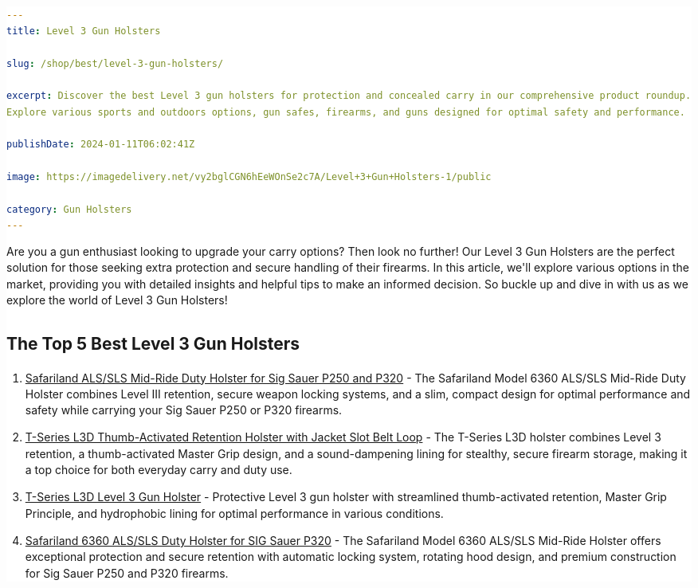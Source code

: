 ```yaml
---
title: Level 3 Gun Holsters

slug: /shop/best/level-3-gun-holsters/

excerpt: Discover the best Level 3 gun holsters for protection and concealed carry in our comprehensive product roundup. Explore various sports and outdoors options, gun safes, firearms, and guns designed for optimal safety and performance.

publishDate: 2024-01-11T06:02:41Z

image: https://imagedelivery.net/vy2bglCGN6hEeWOnSe2c7A/Level+3+Gun+Holsters-1/public

category: Gun Holsters
---
```


Are you a gun enthusiast looking to upgrade your carry options? Then look no further! Our Level 3 Gun Holsters are the perfect solution for those seeking extra protection and secure handling of their firearms. In this article, we'll explore various options in the market, providing you with detailed insights and helpful tips to make an informed decision. So buckle up and dive in with us as we explore the world of Level 3 Gun Holsters!

## The Top 5 Best Level 3 Gun Holsters

1. [Safariland ALS/SLS Mid-Ride Duty Holster for Sig Sauer P250 and P320](https://serp.ly/@universityofguns/amazon/level-3-gun-holsters?utm_source=universityofguns&utm_medium=website&utm_campaign=universityofguns.com&utm_content=level-3-gun-holsters&utm_term=safariland-alssls-mid-ride-duty-holster-for-sig-sauer-p250-and-p320) - The Safariland Model 6360 ALS/SLS Mid-Ride Duty Holster combines Level III retention, secure weapon locking systems, and a slim, compact design for optimal performance and safety while carrying your Sig Sauer P250 or P320 firearms.

2. [T-Series L3D Thumb-Activated Retention Holster with Jacket Slot Belt Loop](https://serp.ly/@universityofguns/amazon/level-3-gun-holsters?utm_source=universityofguns&utm_medium=website&utm_campaign=universityofguns.com&utm_content=level-3-gun-holsters&utm_term=t-series-l3d-thumb-activated-retention-holster-with-jacket-slot-belt-loop) - The T-Series L3D holster combines Level 3 retention, a thumb-activated Master Grip design, and a sound-dampening lining for stealthy, secure firearm storage, making it a top choice for both everyday carry and duty use.

3. [T-Series L3D Level 3 Gun Holster](https://serp.ly/@universityofguns/amazon/level-3-gun-holsters?utm_source=universityofguns&utm_medium=website&utm_campaign=universityofguns.com&utm_content=level-3-gun-holsters&utm_term=t-series-l3d-level-3-gun-holster) - Protective Level 3 gun holster with streamlined thumb-activated retention, Master Grip Principle, and hydrophobic lining for optimal performance in various conditions.

4. [Safariland 6360 ALS/SLS Duty Holster for SIG Sauer P320](https://serp.ly/@universityofguns/amazon/level-3-gun-holsters?utm_source=universityofguns&utm_medium=website&utm_campaign=universityofguns.com&utm_content=level-3-gun-holsters&utm_term=safariland-6360-alssls-duty-holster-for-sig-sauer-p320) - The Safariland Model 6360 ALS/SLS Mid-Ride Holster offers exceptional protection and secure retention with automatic locking system, rotating hood design, and premium construction for Sig Sauer P250 and P320 firearms.

